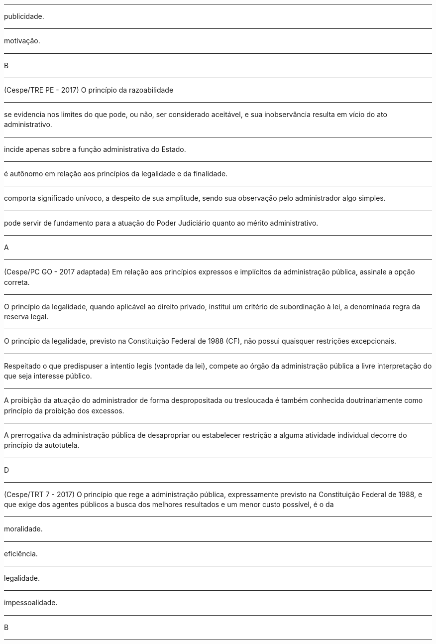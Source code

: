 ***
publicidade.
***
motivação.
***
B 
****
(Cespe/TRE PE - 2017) O princípio da razoabilidade
***
se evidencia nos limites do que pode, ou não, ser considerado aceitável, e sua inobservância resulta em vício do ato administrativo.
***
incide apenas sobre a função administrativa do Estado.
***
é autônomo em relação aos princípios da legalidade e da finalidade.
***
comporta significado unívoco, a despeito de sua amplitude, sendo sua observação pelo administrador algo simples.
***
pode servir de fundamento para a atuação do Poder Judiciário quanto ao mérito administrativo.
***
A 
****
(Cespe/PC GO - 2017  adaptada) Em relação aos princípios expressos e implícitos da administração pública, assinale a opção correta.
***
O princípio da legalidade, quando aplicável ao direito privado, institui um critério de subordinação à lei, a denominada regra da reserva legal.
***
O princípio da legalidade, previsto na Constituição Federal de 1988 (CF), não possui quaisquer restrições excepcionais.
***
Respeitado o que predispuser a intentio legis (vontade da lei), compete ao órgão da administração pública a livre interpretação do que seja interesse público.
***
A proibição da atuação do administrador de forma despropositada ou tresloucada é também conhecida doutrinariamente como princípio da proibição dos excessos.
***
A prerrogativa da administração pública de desapropriar ou estabelecer restrição a alguma atividade individual decorre do princípio da autotutela.
***
D 
****
(Cespe/TRT 7 - 2017) O princípio que rege a administração pública, expressamente previsto na Constituição Federal de 1988, e que exige dos agentes públicos a busca dos melhores resultados e um menor custo possível, é o da
***
moralidade.
***
eficiência.
***
legalidade.
***
impessoalidade.
***
B 
****